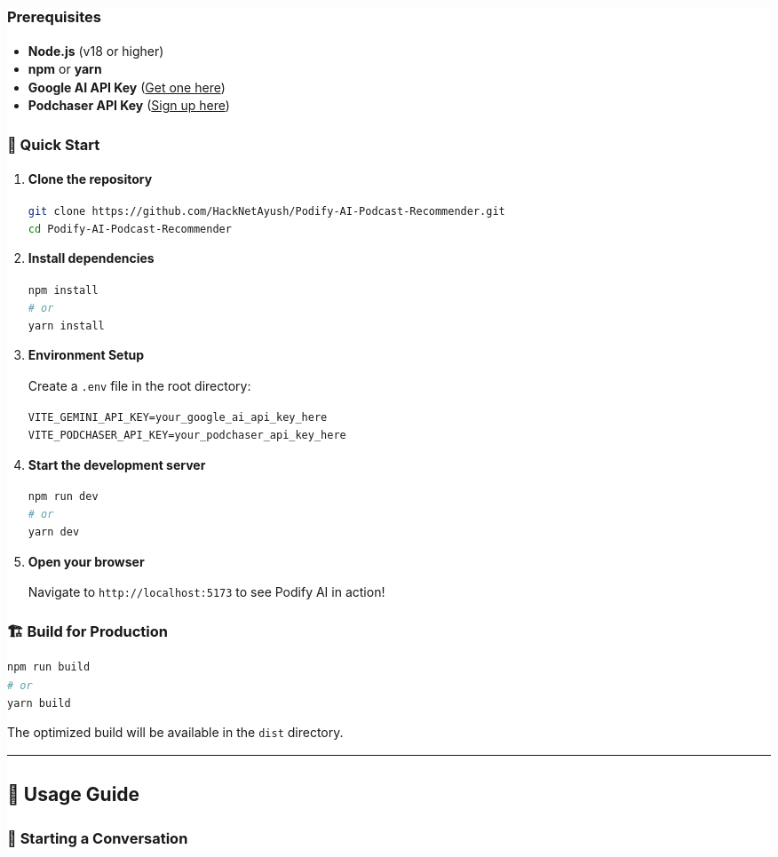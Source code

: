 ### Prerequisites
- **Node.js** (v18 or higher)
- **npm** or **yarn**
- **Google AI API Key** ([Get one here](https://ai.google.dev/))
- **Podchaser API Key** ([Sign up here](https://www.podchaser.com/api))

### 🚀 Quick Start

1. **Clone the repository**
   ```bash
   git clone https://github.com/HackNetAyush/Podify-AI-Podcast-Recommender.git
   cd Podify-AI-Podcast-Recommender
   ```

2. **Install dependencies**
   ```bash
   npm install
   # or
   yarn install
   ```

3. **Environment Setup**
   
   Create a `.env` file in the root directory:
   ```env
   VITE_GEMINI_API_KEY=your_google_ai_api_key_here
   VITE_PODCHASER_API_KEY=your_podchaser_api_key_here
   ```

4. **Start the development server**
   ```bash
   npm run dev
   # or
   yarn dev
   ```

5. **Open your browser**
   
   Navigate to `http://localhost:5173` to see Podify AI in action!

### 🏗️ Build for Production

```bash
npm run build
# or
yarn build
```

The optimized build will be available in the `dist` directory.

---

## 🎯 Usage Guide

### 💬 **Starting a Conversation**
